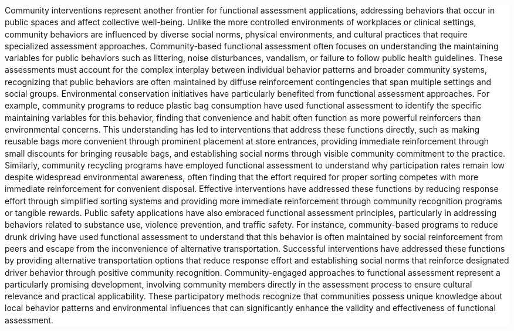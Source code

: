 Community interventions represent another frontier for functional assessment applications, addressing behaviors that occur in public spaces and affect collective well-being. Unlike the more controlled environments of workplaces or clinical settings, community behaviors are influenced by diverse social norms, physical environments, and cultural practices that require specialized assessment approaches. Community-based functional assessment often focuses on understanding the maintaining variables for public behaviors such as littering, noise disturbances, vandalism, or failure to follow public health guidelines. These assessments must account for the complex interplay between individual behavior patterns and broader community systems, recognizing that public behaviors are often maintained by diffuse reinforcement contingencies that span multiple settings and social groups. Environmental conservation initiatives have particularly benefited from functional assessment approaches. For example, community programs to reduce plastic bag consumption have used functional assessment to identify the specific maintaining variables for this behavior, finding that convenience and habit often function as more powerful reinforcers than environmental concerns. This understanding has led to interventions that address these functions directly, such as making reusable bags more convenient through prominent placement at store entrances, providing immediate reinforcement through small discounts for bringing reusable bags, and establishing social norms through visible community commitment to the practice. Similarly, community recycling programs have employed functional assessment to understand why participation rates remain low despite widespread environmental awareness, often finding that the effort required for proper sorting competes with more immediate reinforcement for convenient disposal. Effective interventions have addressed these functions by reducing response effort through simplified sorting systems and providing more immediate reinforcement through community recognition programs or tangible rewards. Public safety applications have also embraced functional assessment principles, particularly in addressing behaviors related to substance use, violence prevention, and traffic safety. For instance, community-based programs to reduce drunk driving have used functional assessment to understand that this behavior is often maintained by social reinforcement from peers and escape from the inconvenience of alternative transportation. Successful interventions have addressed these functions by providing alternative transportation options that reduce response effort and establishing social norms that reinforce designated driver behavior through positive community recognition. Community-engaged approaches to functional assessment represent a particularly promising development, involving community members directly in the assessment process to ensure cultural relevance and practical applicability. These participatory methods recognize that communities possess unique knowledge about local behavior patterns and environmental influences that can significantly enhance the validity and effectiveness of functional assessment.
